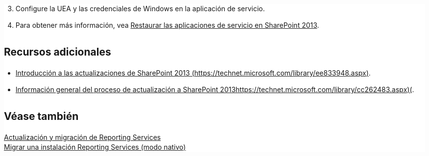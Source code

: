 3.  Configure la UEA y las credenciales de Windows en la aplicación de servicio.  
  
4.  Para obtener más información, vea [Restaurar las aplicaciones de servicio en SharePoint 2013](https://technet.microsoft.com/library/ee428305.aspx).  
  
##  <a name="bkmk_additional_resources"></a>Recursos adicionales  
  
-   [Introducción a las actualizaciones de SharePoint 2013 (https://technet.microsoft.com/library/ee833948.aspx)](https://technet.microsoft.com/library/ee833948.aspx).  
  
-   [Información general del proceso de actualización a SharePoint 2013https://technet.microsoft.com/library/cc262483.aspx)(](https://technet.microsoft.com/library/cc262483.aspx).  
  
## <a name="see-also"></a>Véase también  
 [Actualización y migración de Reporting Services](../../reporting-services/install-windows/upgrade-and-migrate-reporting-services.md)   
 [Migrar una instalación Reporting Services &#40;modo nativo&#41;](../../reporting-services/install-windows/migrate-a-reporting-services-installation-native-mode.md)  
  
